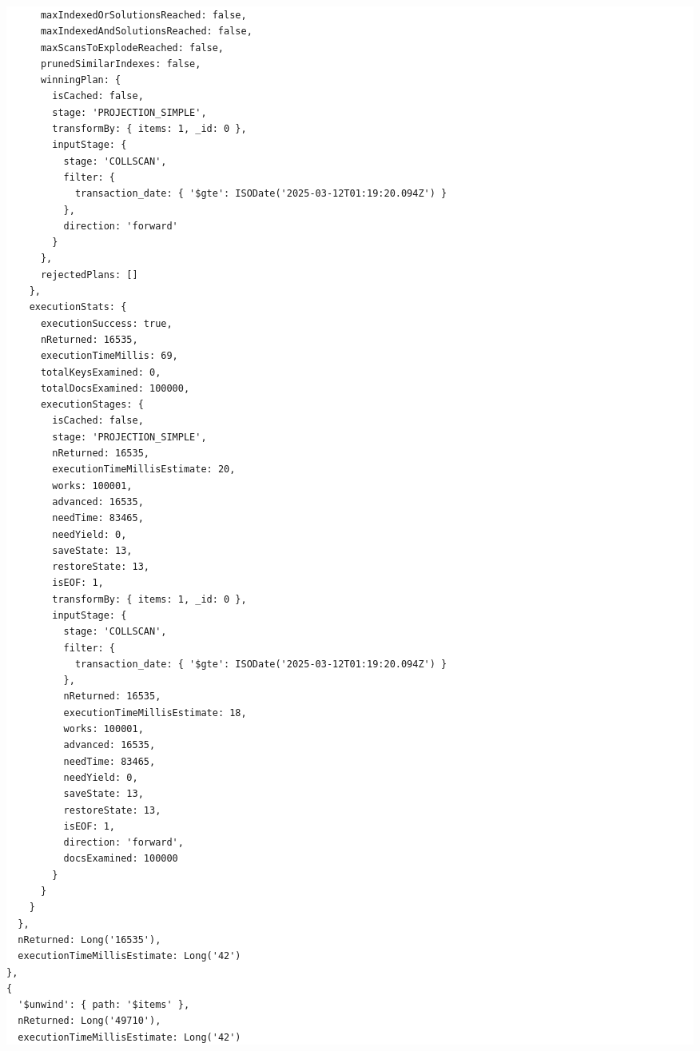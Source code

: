           maxIndexedOrSolutionsReached: false,
          maxIndexedAndSolutionsReached: false,
          maxScansToExplodeReached: false,
          prunedSimilarIndexes: false,
          winningPlan: {
            isCached: false,
            stage: 'PROJECTION_SIMPLE',
            transformBy: { items: 1, _id: 0 },
            inputStage: {
              stage: 'COLLSCAN',
              filter: {
                transaction_date: { '$gte': ISODate('2025-03-12T01:19:20.094Z') }
              },
              direction: 'forward'
            }
          },
          rejectedPlans: []
        },
        executionStats: {
          executionSuccess: true,
          nReturned: 16535,
          executionTimeMillis: 69,
          totalKeysExamined: 0,
          totalDocsExamined: 100000,
          executionStages: {
            isCached: false,
            stage: 'PROJECTION_SIMPLE',
            nReturned: 16535,
            executionTimeMillisEstimate: 20,
            works: 100001,
            advanced: 16535,
            needTime: 83465,
            needYield: 0,
            saveState: 13,
            restoreState: 13,
            isEOF: 1,
            transformBy: { items: 1, _id: 0 },
            inputStage: {
              stage: 'COLLSCAN',
              filter: {
                transaction_date: { '$gte': ISODate('2025-03-12T01:19:20.094Z') }
              },
              nReturned: 16535,
              executionTimeMillisEstimate: 18,
              works: 100001,
              advanced: 16535,
              needTime: 83465,
              needYield: 0,
              saveState: 13,
              restoreState: 13,
              isEOF: 1,
              direction: 'forward',
              docsExamined: 100000
            }
          }
        }
      },
      nReturned: Long('16535'),
      executionTimeMillisEstimate: Long('42')
    },
    {
      '$unwind': { path: '$items' },
      nReturned: Long('49710'),
      executionTimeMillisEstimate: Long('42')